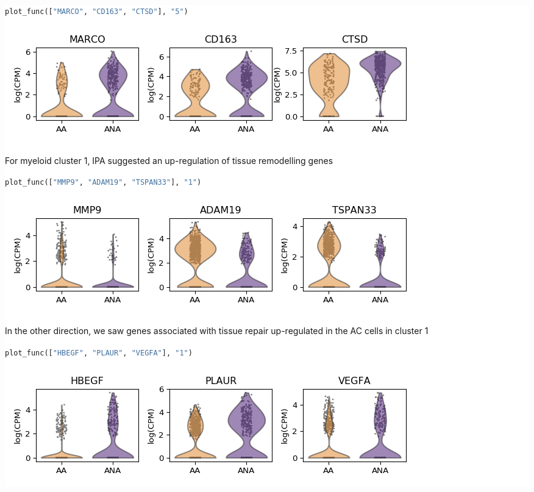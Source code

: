 ``` python
plot_func(["MARCO", "CD163", "CTSD"], "5")
```

<img src="figure_4_files/figure-markdown_github/phagolysosome-3.png" width="672" />

For myeloid cluster 1, IPA suggested an up-regulation of tissue remodelling genes

``` python
plot_func(["MMP9", "ADAM19", "TSPAN33"], "1")
```

<img src="figure_4_files/figure-markdown_github/tissue_remodelling-5.png" width="672" />

In the other direction, we saw genes associated with tissue repair up-regulated in the AC cells in cluster 1

``` python
plot_func(["HBEGF", "PLAUR", "VEGFA"], "1")
```

<img src="figure_4_files/figure-markdown_github/tissue_repair-7.png" width="672" />
